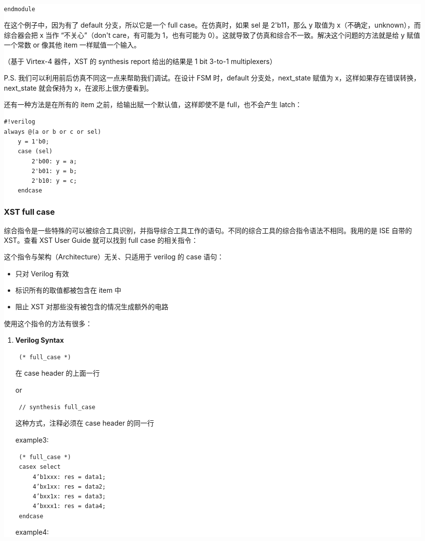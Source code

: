     endmodule

在这个例子中，因为有了 default 分支，所以它是一个 full case。在仿真时，如果 sel 是 2'b11，那么 y 取值为 x（不确定，unknown），而综合器会把 x 当作 “不关心”（don't care，有可能为 1，也有可能为 0）。这就导致了仿真和综合不一致。解决这个问题的方法就是给 y 赋值一个常数 or 像其他 item 一样赋值一个输入。

（基于 Virtex-4 器件，XST 的 synthesis report 给出的结果是 1 bit 3-to-1 multiplexers）

P.S. 我们可以利用前后仿真不同这一点来帮助我们调试。在设计 FSM 时，default 分支处，next_state 赋值为 x，这样如果存在错误转换，next_state 就会保持为 x，在波形上很方便看到。

还有一种方法是在所有的 item 之前，给输出赋一个默认值，这样即使不是 full，也不会产生 latch：

    #!verilog
    always @(a or b or c or sel)
        y = 1'b0;
        case (sel)
            2'b00: y = a;
            2'b01: y = b;
            2'b10: y = c;
        endcase

### XST full case

综合指令是一些特殊的可以被综合工具识别，并指导综合工具工作的语句。不同的综合工具的综合指令语法不相同。我用的是 ISE 自带的 XST。查看 XST User Guide 就可以找到 full case 的相关指令：

这个指令与架构（Architecture）无关、只适用于 verilog 的 case 语句：

+ 只对 Verilog 有效

+ 标识所有的取值都被包含在 item 中

+ 阻止 XST 对那些没有被包含的情况生成额外的电路

使用这个指令的方法有很多：

1. **Verilog Syntax**

        (* full_case *)

    在 case header 的上面一行

    or

        // synthesis full_case

    这种方式，注释必须在 case header 的同一行

    example3:

        (* full_case *)
        casex select
            4’b1xxx: res = data1;
            4’bx1xx: res = data2;
            4’bxx1x: res = data3;
            4’bxxx1: res = data4;
        endcase

    example4:
